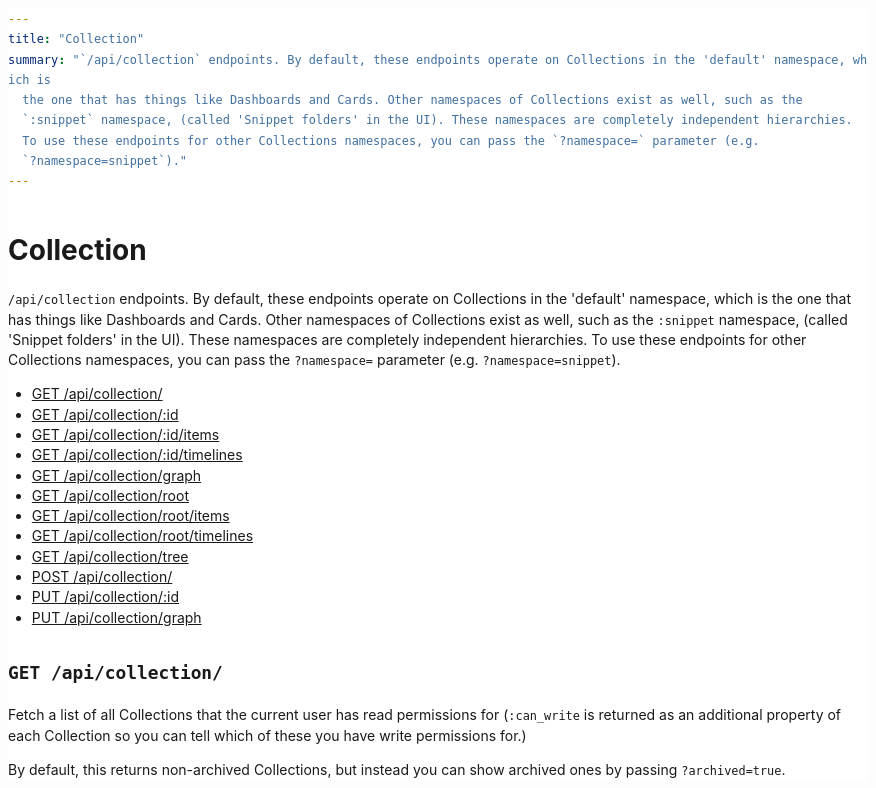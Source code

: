 ```yaml
---
title: "Collection"
summary: "`/api/collection` endpoints. By default, these endpoints operate on Collections in the 'default' namespace, which is
  the one that has things like Dashboards and Cards. Other namespaces of Collections exist as well, such as the
  `:snippet` namespace, (called 'Snippet folders' in the UI). These namespaces are completely independent hierarchies.
  To use these endpoints for other Collections namespaces, you can pass the `?namespace=` parameter (e.g.
  `?namespace=snippet`)."
---
```


# Collection

`/api/collection` endpoints. By default, these endpoints operate on Collections in the 'default' namespace, which is
  the one that has things like Dashboards and Cards. Other namespaces of Collections exist as well, such as the
  `:snippet` namespace, (called 'Snippet folders' in the UI). These namespaces are completely independent hierarchies.
  To use these endpoints for other Collections namespaces, you can pass the `?namespace=` parameter (e.g.
  `?namespace=snippet`).

  - [GET /api/collection/](#get-apicollection)
  - [GET /api/collection/:id](#get-apicollectionid)
  - [GET /api/collection/:id/items](#get-apicollectioniditems)
  - [GET /api/collection/:id/timelines](#get-apicollectionidtimelines)
  - [GET /api/collection/graph](#get-apicollectiongraph)
  - [GET /api/collection/root](#get-apicollectionroot)
  - [GET /api/collection/root/items](#get-apicollectionrootitems)
  - [GET /api/collection/root/timelines](#get-apicollectionroottimelines)
  - [GET /api/collection/tree](#get-apicollectiontree)
  - [POST /api/collection/](#post-apicollection)
  - [PUT /api/collection/:id](#put-apicollectionid)
  - [PUT /api/collection/graph](#put-apicollectiongraph)

## `GET /api/collection/`

Fetch a list of all Collections that the current user has read permissions for (`:can_write` is returned as an
  additional property of each Collection so you can tell which of these you have write permissions for.)

  By default, this returns non-archived Collections, but instead you can show archived ones by passing
  `?archived=true`.
